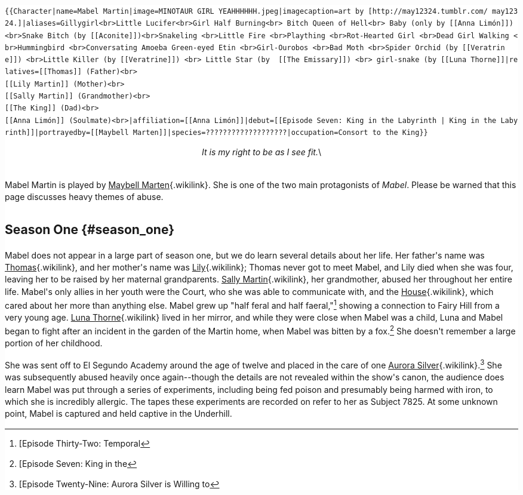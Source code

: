 ```{=mediawiki}
{{Character|name=Mabel Martin|image=MINOTAUR GIRL YEAHHHHHH.jpeg|imagecaption=art by [http://may12324.tumblr.com/ may12324.]|aliases=Gillygirl<br>Little Lucifer<br>Girl Half Burning<br> Bitch Queen of Hell<br> Baby (only by [[Anna Limón]]) <br>Snake Bitch (by [[Aconite]])<br>Snakeling <br>Little Fire <br>Plaything <br>Rot-Hearted Girl <br>Dead Girl Walking <br>Hummingbird <br>Conversating Amoeba Green-eyed Etin <br>Girl-Ourobos <br>Bad Moth <br>Spider Orchid (by [[Veratrine]]) <br>Little Killer (by [[Veratrine]]) <br> Little Star (by  [[The Emissary]]) <br> girl-snake (by [[Luna Thorne]]|relatives=[[Thomas]] (Father)<br>
[[Lily Martin]] (Mother)<br>
[[Sally Martin]] (Grandmother)<br>
[[The King]] (Dad)<br>
[[Anna Limón]] (Soulmate)<br>|affiliation=[[Anna Limón]]|debut=[[Episode Seven: King in the Labyrinth | King in the Labyrinth]]|portrayedby=[[Maybell Marten]]|species=???????????????????|occupation=Consort to the King}}
```
<center>

*It is my right to be as I see fit.*\

</center>

\
Mabel Martin is played by [Maybell
Marten](Maybell_Marten "Maybell Marten"){.wikilink}. She is one of the
two main protagonists of *Mabel*. Please be warned that this page
discusses heavy themes of abuse.

## Season One {#season_one}

Mabel does not appear in a large part of season one, but we do learn
several details about her life. Her father\'s name was
[Thomas](Thomas_Ortega "Thomas"){.wikilink}, and her mother\'s name was
[Lily](Lily_Martin "Lily"){.wikilink}; Thomas never got to meet Mabel,
and Lily died when she was four, leaving her to be raised by her
maternal grandparents. [Sally
Martin](Sally_Martin "Sally Martin"){.wikilink}, her grandmother, abused
her throughout her entire life. Mabel\'s only allies in her youth were
the Court, who she was able to communicate with, and the
[House](The_House "House"){.wikilink}, which cared about her more than
anything else. Mabel grew up \"half feral and half faeral,\"[^1] showing
a connection to Fairy Hill from a very young age. [Luna
Thorne](Luna_Thorne "Luna Thorne"){.wikilink} lived in her mirror, and
while they were close when Mabel was a child, Luna and Mabel began to
fight after an incident in the garden of the Martin home, when Mabel was
bitten by a fox.[^2] She doesn\'t remember a large portion of her
childhood.

She was sent off to El Segundo Academy around the age of twelve and
placed in the care of one [Aurora
Silver](Aurora_Silver "Aurora Silver"){.wikilink}.[^3] She was
subsequently abused heavily once again\--though the details are not
revealed within the show\'s canon, the audience does learn Mabel was put
through a series of experiments, including being fed poison and
presumably being harmed with iron, to which she is incredibly allergic.
The tapes these experiments are recorded on refer to her as Subject
7825. At some unknown point, Mabel is captured and held captive in the
Underhill.


[^1]: [Episode Thirty-Two: Temporal
[^2]: [Episode Seven: King in the
[^3]: [Episode Twenty-Nine: Aurora Silver is Willing to
[^4]: [Episode One: The
[^5]: [Episode Sixteen:
[^6]: [Episode Seventeen:
[^7]: [Episode Nineteen: La
[^8]: [Episode Twenty-Two: Eternal
[^9]: [Episode Twenty-Four:
[^10]: [Episode Thirty-Two: Temporal
[^11]: [Episode Thirty-Eight:
[^12]: [Episode Forty: The Deterritorialization Of
[^13]: [Episode Forty-Three:
[^14]: [Episode Forty-Two: The Past is a Dream of
[^15]: [Episode Forty-Five: Daddy
[^16]: [Episode Forty-Eight: Saturn Devours His
[^17]: <https://mabelpodcast.tumblr.com/post/184649814393/any-idea-how-tall-the-girls-are-mabel-gives-off>
[^18]: <https://mabelpodcast.tumblr.com/post/187358445383/hello-i-just-have-a-quick-question-i-just>
[^19]: <https://mabelpodcast.tumblr.com/post/611305735571292160/i-know-people-keep-asking-this-all-the-time-but>